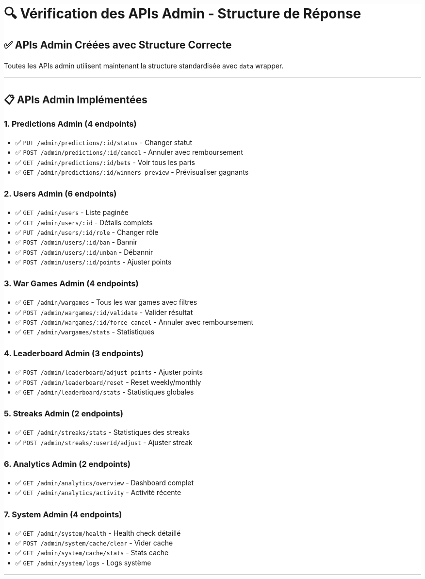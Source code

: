 # 🔍 Vérification des APIs Admin - Structure de Réponse

## ✅ **APIs Admin Créées avec Structure Correcte**

Toutes les APIs admin utilisent maintenant la structure standardisée avec `data` wrapper.

---

## 📋 **APIs Admin Implémentées**

### **1. Predictions Admin (4 endpoints)**
- ✅ `PUT /admin/predictions/:id/status` - Changer statut
- ✅ `POST /admin/predictions/:id/cancel` - Annuler avec remboursement
- ✅ `GET /admin/predictions/:id/bets` - Voir tous les paris
- ✅ `GET /admin/predictions/:id/winners-preview` - Prévisualiser gagnants

### **2. Users Admin (6 endpoints)**
- ✅ `GET /admin/users` - Liste paginée
- ✅ `GET /admin/users/:id` - Détails complets
- ✅ `PUT /admin/users/:id/role` - Changer rôle
- ✅ `POST /admin/users/:id/ban` - Bannir
- ✅ `POST /admin/users/:id/unban` - Débannir
- ✅ `POST /admin/users/:id/points` - Ajuster points

### **3. War Games Admin (4 endpoints)**
- ✅ `GET /admin/wargames` - Tous les war games avec filtres
- ✅ `POST /admin/wargames/:id/validate` - Valider résultat
- ✅ `POST /admin/wargames/:id/force-cancel` - Annuler avec remboursement
- ✅ `GET /admin/wargames/stats` - Statistiques

### **4. Leaderboard Admin (3 endpoints)**
- ✅ `POST /admin/leaderboard/adjust-points` - Ajuster points
- ✅ `POST /admin/leaderboard/reset` - Reset weekly/monthly
- ✅ `GET /admin/leaderboard/stats` - Statistiques globales

### **5. Streaks Admin (2 endpoints)**
- ✅ `GET /admin/streaks/stats` - Statistiques des streaks
- ✅ `POST /admin/streaks/:userId/adjust` - Ajuster streak

### **6. Analytics Admin (2 endpoints)**
- ✅ `GET /admin/analytics/overview` - Dashboard complet
- ✅ `GET /admin/analytics/activity` - Activité récente

### **7. System Admin (4 endpoints)**
- ✅ `GET /admin/system/health` - Health check détaillé
- ✅ `POST /admin/system/cache/clear` - Vider cache
- ✅ `GET /admin/system/cache/stats` - Stats cache
- ✅ `GET /admin/system/logs` - Logs système

---